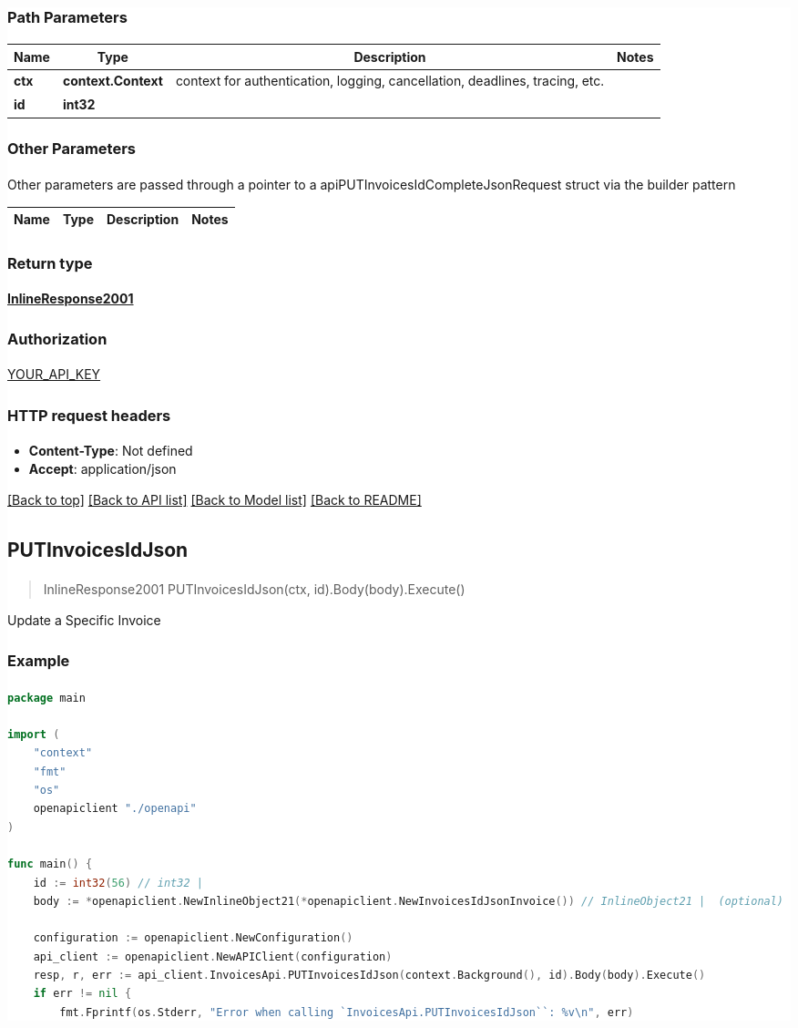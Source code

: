 ### Path Parameters


Name | Type | Description  | Notes
------------- | ------------- | ------------- | -------------
**ctx** | **context.Context** | context for authentication, logging, cancellation, deadlines, tracing, etc.
**id** | **int32** |  | 

### Other Parameters

Other parameters are passed through a pointer to a apiPUTInvoicesIdCompleteJsonRequest struct via the builder pattern


Name | Type | Description  | Notes
------------- | ------------- | ------------- | -------------


### Return type

[**InlineResponse2001**](inline_response_200_1.md)

### Authorization

[YOUR_API_KEY](../README.md#YOUR_API_KEY)

### HTTP request headers

- **Content-Type**: Not defined
- **Accept**: application/json

[[Back to top]](#) [[Back to API list]](../README.md#documentation-for-api-endpoints)
[[Back to Model list]](../README.md#documentation-for-models)
[[Back to README]](../README.md)


## PUTInvoicesIdJson

> InlineResponse2001 PUTInvoicesIdJson(ctx, id).Body(body).Execute()

Update a Specific Invoice



### Example

```go
package main

import (
    "context"
    "fmt"
    "os"
    openapiclient "./openapi"
)

func main() {
    id := int32(56) // int32 | 
    body := *openapiclient.NewInlineObject21(*openapiclient.NewInvoicesIdJsonInvoice()) // InlineObject21 |  (optional)

    configuration := openapiclient.NewConfiguration()
    api_client := openapiclient.NewAPIClient(configuration)
    resp, r, err := api_client.InvoicesApi.PUTInvoicesIdJson(context.Background(), id).Body(body).Execute()
    if err != nil {
        fmt.Fprintf(os.Stderr, "Error when calling `InvoicesApi.PUTInvoicesIdJson``: %v\n", err)
```